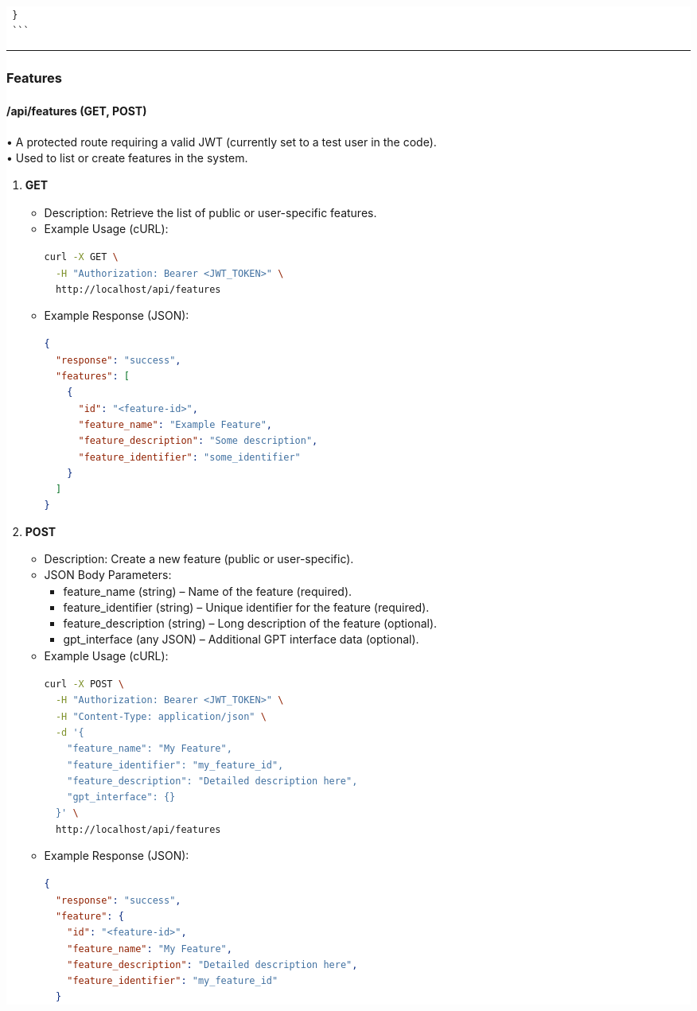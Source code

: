      }
     ```

---

### Features

#### /api/features (GET, POST)

• A protected route requiring a valid JWT (currently set to a test user in the code).  
• Used to list or create features in the system.

1. **GET**  
   - Description: Retrieve the list of public or user-specific features.  
   - Example Usage (cURL):
     ```bash
     curl -X GET \
       -H "Authorization: Bearer <JWT_TOKEN>" \
       http://localhost/api/features
     ```
   - Example Response (JSON):
     ```json
     {
       "response": "success",
       "features": [
         {
           "id": "<feature-id>",
           "feature_name": "Example Feature",
           "feature_description": "Some description",
           "feature_identifier": "some_identifier"
         }
       ]
     }
     ```

2. **POST**  
   - Description: Create a new feature (public or user-specific).  
   - JSON Body Parameters:
     - feature_name (string) – Name of the feature (required).  
     - feature_identifier (string) – Unique identifier for the feature (required).  
     - feature_description (string) – Long description of the feature (optional).  
     - gpt_interface (any JSON) – Additional GPT interface data (optional).  
   - Example Usage (cURL):
     ```bash
     curl -X POST \
       -H "Authorization: Bearer <JWT_TOKEN>" \
       -H "Content-Type: application/json" \
       -d '{
         "feature_name": "My Feature",
         "feature_identifier": "my_feature_id",
         "feature_description": "Detailed description here",
         "gpt_interface": {}
       }' \
       http://localhost/api/features
     ```
   - Example Response (JSON):
     ```json
     {
       "response": "success",
       "feature": {
         "id": "<feature-id>",
         "feature_name": "My Feature",
         "feature_description": "Detailed description here",
         "feature_identifier": "my_feature_id"
       }
